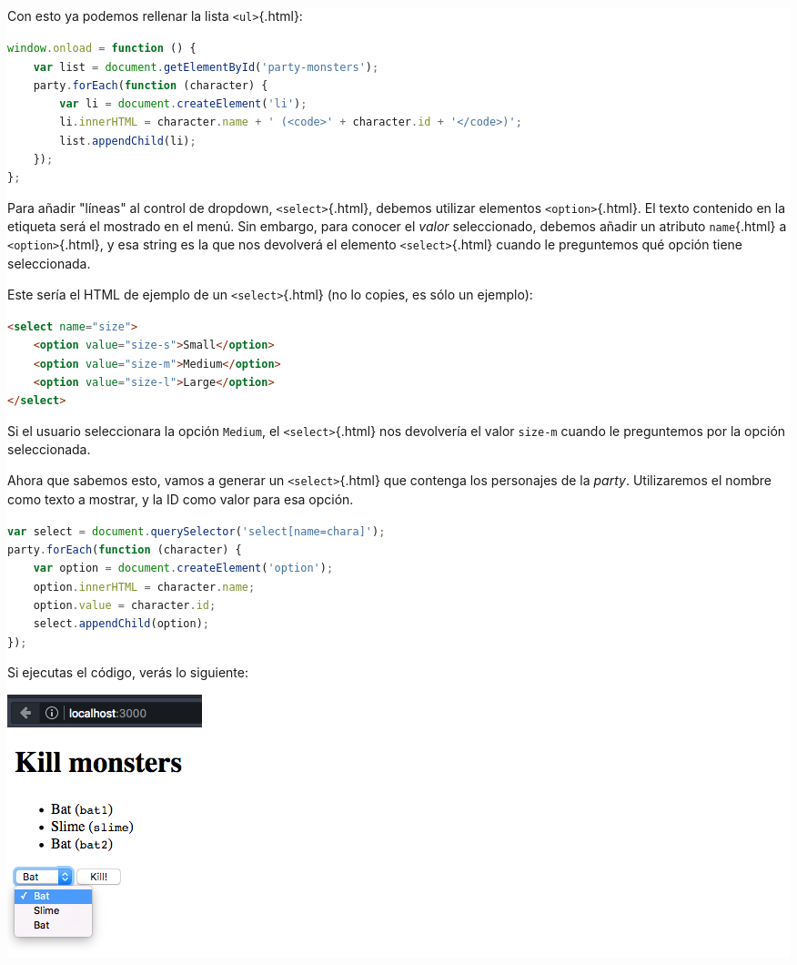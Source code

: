 Con esto ya podemos rellenar la lista `<ul>`{.html}:

```javascript
window.onload = function () {
    var list = document.getElementById('party-monsters');
    party.forEach(function (character) {
        var li = document.createElement('li');
        li.innerHTML = character.name + ' (<code>' + character.id + '</code>)';
        list.appendChild(li);
    });
};
```

Para añadir "líneas" al control de dropdown, `<select>`{.html}, debemos utilizar elementos `<option>`{.html}. El texto contenido en la etiqueta será el mostrado en el menú. Sin embargo, para conocer el _valor_ seleccionado, debemos añadir un atributo `name`{.html} a `<option>`{.html}, y esa string es la que nos devolverá el elemento `<select>`{.html} cuando le preguntemos qué opción tiene seleccionada.

Este sería el HTML de ejemplo de un `<select>`{.html} (no lo copies, es sólo un ejemplo):

```html
<select name="size">
    <option value="size-s">Small</option>
    <option value="size-m">Medium</option>
    <option value="size-l">Large</option>
</select>
```

Si el usuario seleccionara la opción `Medium`, el `<select>`{.html} nos devolvería el valor `size-m` cuando le preguntemos por la opción seleccionada.

Ahora que sabemos esto, vamos a generar un `<select>`{.html} que contenga los personajes de la _party_. Utilizaremos el nombre como texto a mostrar, y la ID como valor para esa opción.

```javascript
var select = document.querySelector('select[name=chara]');
party.forEach(function (character) {
    var option = document.createElement('option');
    option.innerHTML = character.name;
    option.value = character.id;
    select.appendChild(option);
});
```

Si ejecutas el código, verás lo siguiente:

![Ejercicio 3 - paso 2 - screenshot](exercise03_step02.png)

